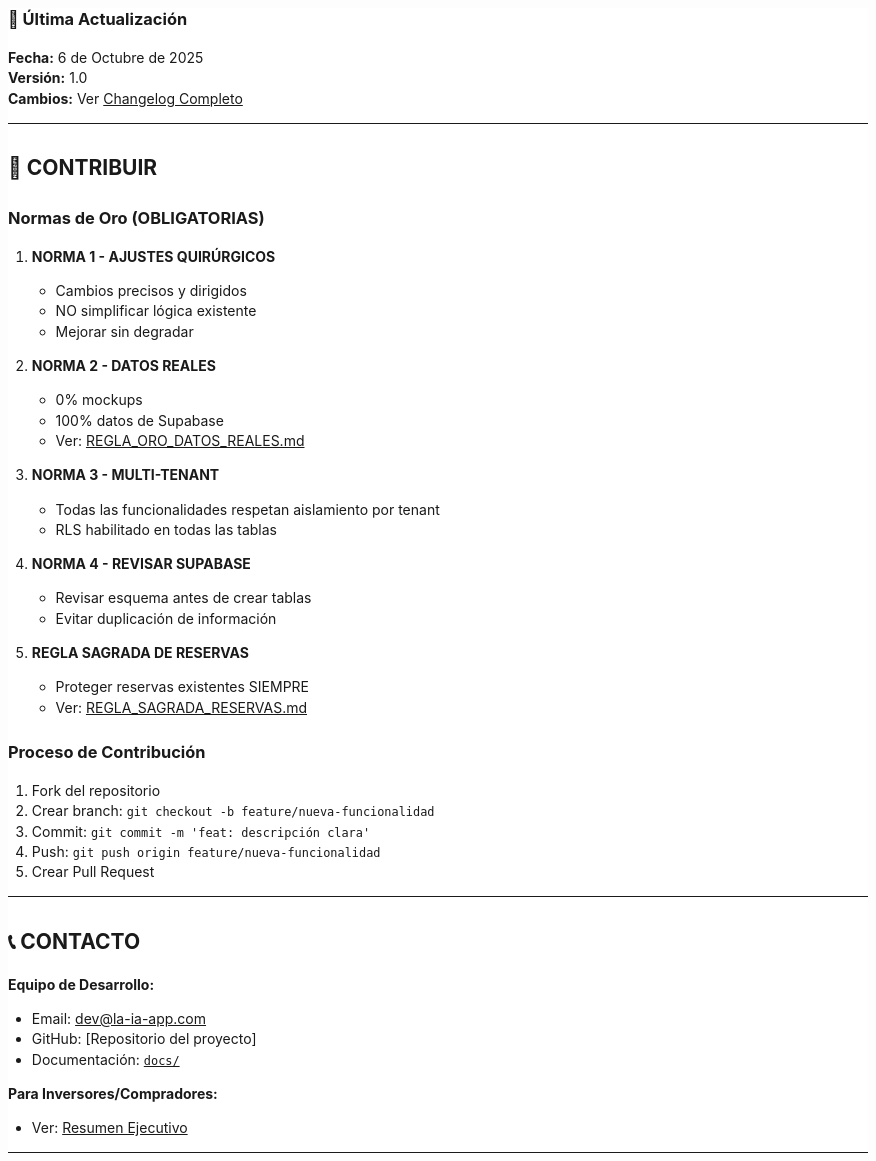 ### **📝 Última Actualización**

**Fecha:** 6 de Octubre de 2025  
**Versión:** 1.0  
**Cambios:** Ver [Changelog Completo](docs/CHANGELOG_2025-10-06_COMPLETO.md)

---

## 🤝 CONTRIBUIR

### **Normas de Oro (OBLIGATORIAS)**

1. **NORMA 1 - AJUSTES QUIRÚRGICOS**
   - Cambios precisos y dirigidos
   - NO simplificar lógica existente
   - Mejorar sin degradar

2. **NORMA 2 - DATOS REALES**
   - 0% mockups
   - 100% datos de Supabase
   - Ver: [REGLA_ORO_DATOS_REALES.md](docs/REGLA_ORO_DATOS_REALES.md)

3. **NORMA 3 - MULTI-TENANT**
   - Todas las funcionalidades respetan aislamiento por tenant
   - RLS habilitado en todas las tablas

4. **NORMA 4 - REVISAR SUPABASE**
   - Revisar esquema antes de crear tablas
   - Evitar duplicación de información

5. **REGLA SAGRADA DE RESERVAS**
   - Proteger reservas existentes SIEMPRE
   - Ver: [REGLA_SAGRADA_RESERVAS.md](docs/REGLA_SAGRADA_RESERVAS.md)

### **Proceso de Contribución**

1. Fork del repositorio
2. Crear branch: `git checkout -b feature/nueva-funcionalidad`
3. Commit: `git commit -m 'feat: descripción clara'`
4. Push: `git push origin feature/nueva-funcionalidad`
5. Crear Pull Request

---

## 📞 CONTACTO

**Equipo de Desarrollo:**
- Email: dev@la-ia-app.com
- GitHub: [Repositorio del proyecto]
- Documentación: [`docs/`](docs/)

**Para Inversores/Compradores:**
- Ver: [Resumen Ejecutivo](docs/RESUMEN_EJECUTIVO_PARA_VENTA.md)

---